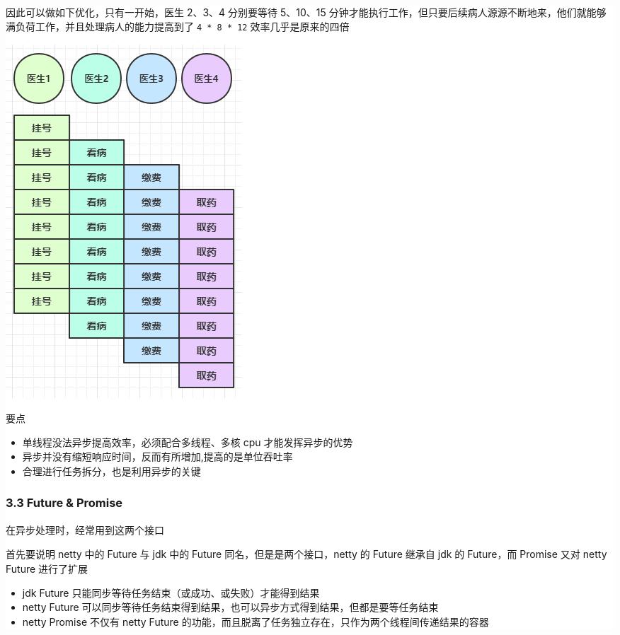 









因此可以做如下优化，只有一开始，医生 2、3、4 分别要等待 5、10、15 分钟才能执行工作，但只要后续病人源源不断地来，他们就能够满负荷工作，并且处理病人的能力提高到了 `4 * 8 * 12` 效率几乎是原来的四倍

![](img/0047.png)

要点

* 单线程没法异步提高效率，必须配合多线程、多核 cpu 才能发挥异步的优势
* 异步并没有缩短响应时间，反而有所增加,提高的是单位吞吐率
* 合理进行任务拆分，也是利用异步的关键



### 3.3 Future & Promise

在异步处理时，经常用到这两个接口

首先要说明 netty 中的 Future 与 jdk 中的 Future 同名，但是是两个接口，netty 的 Future 继承自 jdk 的 Future，而 Promise 又对 netty Future 进行了扩展

* jdk Future 只能同步等待任务结束（或成功、或失败）才能得到结果
* netty Future 可以同步等待任务结束得到结果，也可以异步方式得到结果，但都是要等任务结束
* netty Promise 不仅有 netty Future 的功能，而且脱离了任务独立存在，只作为两个线程间传递结果的容器
